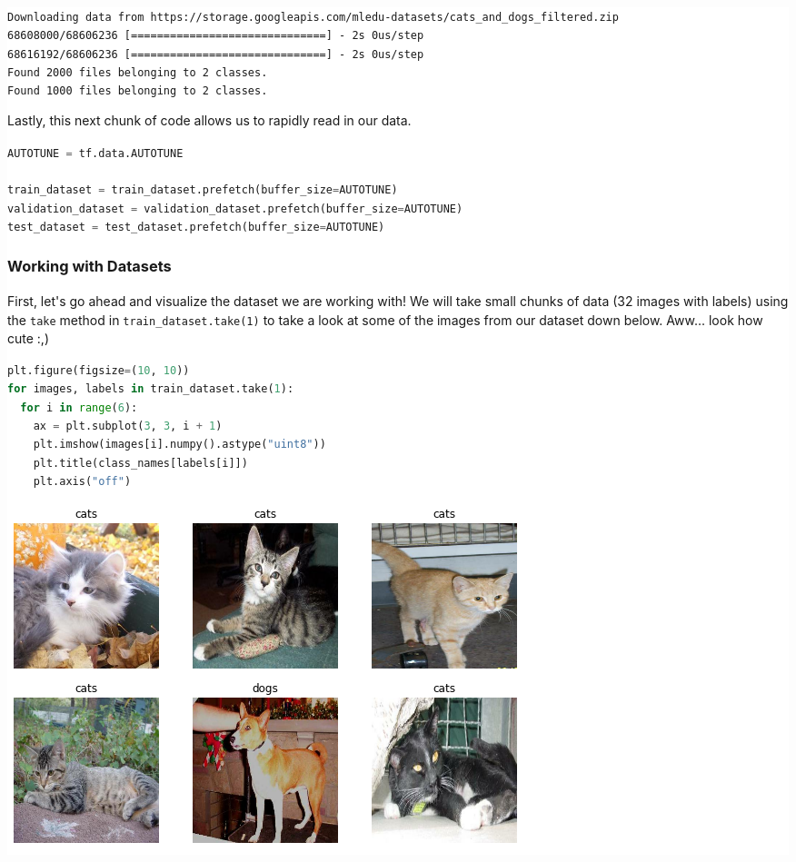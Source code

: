 
    Downloading data from https://storage.googleapis.com/mledu-datasets/cats_and_dogs_filtered.zip
    68608000/68606236 [==============================] - 2s 0us/step
    68616192/68606236 [==============================] - 2s 0us/step
    Found 2000 files belonging to 2 classes.
    Found 1000 files belonging to 2 classes.


Lastly, this next chunk of code allows us to rapidly read in our data.


```python
AUTOTUNE = tf.data.AUTOTUNE

train_dataset = train_dataset.prefetch(buffer_size=AUTOTUNE)
validation_dataset = validation_dataset.prefetch(buffer_size=AUTOTUNE)
test_dataset = test_dataset.prefetch(buffer_size=AUTOTUNE)
```

### Working with Datasets

First, let's go ahead and visualize the dataset we are working with! We will take small chunks of data (32 images with labels) using the `take` method in `train_dataset.take(1)` to take a look at some of the images from our dataset down below. Aww... look how cute :,)


```python
plt.figure(figsize=(10, 10))
for images, labels in train_dataset.take(1):
  for i in range(6):
    ax = plt.subplot(3, 3, i + 1)
    plt.imshow(images[i].numpy().astype("uint8"))
    plt.title(class_names[labels[i]])
    plt.axis("off")
```


    
![image-example.png](/images/output_7_0.png)
    